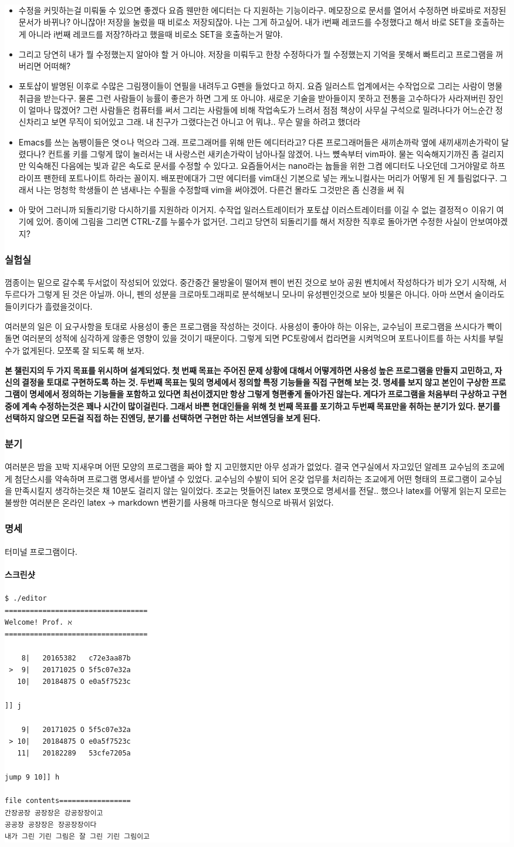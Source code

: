   - 수정을 커밋하는걸 미뤄둘 수 있으면 좋겠다
    요즘 웬만한 에디터는 다 지원하는 기능이라구. 메모장으로 문서를 열어서 수정하면 바로바로 저장된 문서가 바뀌나? 아니잖아! 저장을 눌렀을 때 비로소 저장되잖아. 나는 그게 하고싶어. 내가 i번째 레코드를 수정했다고 해서 바로 SET을 호출하는게 아니라 i번째 레코드를 저장?하라고 했을때 비로소 SET을 호출하는거 말야.

  - 그리고 당연히 내가 뭘 수정했는지 알아야 할 거 아니야. 저장을 미뤄두고 한창 수정하다가 뭘 수정했는지 기억을 못해서 빠트리고 프로그램을 꺼버리면 어떠해?

  - 포토샵이 발명된 이후로 수많은 그림쟁이들이 연필을 내려두고 G펜을 들었다고 하지. 요즘 일러스트 업계에서는 수작업으로 그리는 사람이 명물취급을 받는다구. 물론 그런 사람들이 능률이 좋은가 하면 그게 또 아니야. 새로운 기술을 받아들이지 못하고 전통을 고수하다가 사라져버린 장인이 얼마나 많겠어? 그런 사람들은 컴퓨터를 써서 그리는 사람들에 비해 작업속도가 느려서 점점 책상이 사무실 구석으로 밀려나다가 어느순간 정신차리고 보면 무직이 되어있고 그래. 내 친구가 그랬다는건 아니고 어 뭐냐.. 무슨 말을 하려고 했더라

  - Emacs를 쓰는 놈팽이들은 엿ㅇ나 먹으라 그래. 프로그래머를 위해 만든 에디터라고? 다른 프로그래머들은 새끼손까락 옆에 새끼새끼손가락이 달렸다나? 컨트롤 키를 그렇게 많이 눌러서는 내 사랑스런 새키손가락이 남아나질 않겠어. 나느 뼜속부터 vim파야. 물논 익숙해지기까진 좀 걸리지만 익숙해진 다음에는 빛과 같은 속도로 문서를 수정할 수 있다고. 요즘들어서는 nano라는 늅들을 위한 그켬 에디터도 나오던데 그거야말로 하프라이프 팬한테 포트나이트 하라는 꼴이지. 배포판에대가 그딴 에디터를 vim대신 기본으로 넣는 캐노니컬사는 머리가 어떻게 된 게 틀림없다구. 그래서 나는 멍청학 학생들이 쓴 냄새나는 수필을 수정할때 vim을 써야겠어. 다른건 몰라도 그것만은 좀 신경을 써 줘

  - 아 맞어 그러니까 되돌리기랑 다시하기를 지원하라 이거지. 수작업 일러스트레이터가 포토샵 이러스트레이터를 이길 수 없는 결정적ㅇ 이유기 여기에 있어. 종이에 그림을 그리면 CTRL-Z를 누룰수가 없거던. 그리고 당연히 되돌리기를 해서 저장한 직후로 돌아가면 수정한 사실이 안보여야겠지?


### 실험실

껌종이는 밑으로 갈수록 두서없이 작성되어 있었다. 중간중간 물방울이 떨어져 펜이 번진 것으로 보아 공원 벤치에서 작성하다가 비가 오기 시작해, 서두르다가 그렇게 된 것은 아닐까. 아니, 펜의 성분을 크로마토그래피로 분석해보니 모나미 유성펜인것으로 보아 빗물은 아니다. 아마 쓰면서 술이라도 들이키다가 흘렸을것이다.

여러분의 일은 이 요구사항을 토대로 사용성이 좋은 프로그램을 작성하는 것이다. 사용성이 좋아야 하는 이유는, 교수님이 프로그램을 쓰시다가 빡이 돌면 여러분의 성적에 심각하게 않좋은 영향이 있을 것이기 때문이다. 그렇게 되면 PC토랑에서 컵라면을 시켜먹으며 포트나이트를 하는 사치를 부릴수가 없게된다. 모쪼록 잘 되도록 해 보자.

__본 챌린지의 두 가지 목표를 위시하며 설계되었다. 첫 번째 목표는 주어진 문제 상황에 대해서 어떻게하면 사용성 높은 프로그램을 만들지 고민하고, 자신의 결정을 토대로 구현하도록 하는 것. 두번째 목표는 및의 명세에서 정의할 특정 기능들을 직접 구현해 보는 것. 명세를 보지 않고 본인이 구상한 프로그램이 명세에서 정의하는 기능들을 포함하고 있다면 최선이겠지만 항상 그렇게 형편좋게 돌아가진 않는다. 게다가 프로그램을 처음부터 구상하고 구현 중에 계속 수정하는것은 꽤나 시간이 많이걸린다. 그래서 바쁜 현대인들을 위해 첫 번째 목표를 포기하고 두번째 목표만을 취하는 분기가 있다. 분기를 선택하지 않으면 모든걸 직접 하는 진엔딩, 분기를 선택하면 구현만 하는 서브엔딩을 보게 된다.__

### 분기

여러분은 밤을 꼬박 지새우며 어떤 모양의 프로그램을 짜야 할 지 고민했지만 아무 성과가 없었다. 결국 연구실에서 자고있던 알레프 교수님의 조교에게 첨단스시를 약속하며 프로그램 명세서를 받아낼 수 있었다. 교수님의 수발이 되어 온갖 업무를 처리하는 조교에게 어떤 형태의 프로그램이 교수님을 만족시킬지 생각하는것은 채 10분도 걸리지 않는 일이었다. 조교는 멋들어진 latex 포맷으로 명세서를 전달.. 했으나 latex를 어떻게 읽는지 모르는 불쌍한 여러분은 온라인 latex -> markdown 변환기를 사용해 마크다운 형식으로 바꿔서 읽었다.


### 명세

터미널 프로그램이다.

#### 스크린샷

```
$ ./editor
==================================
Welcome! Prof. ℵ
==================================

    8|   20165382   c72e3aa87b
 >  9|   20171025 O 5f5c07e32a
   10|   20184875 O e0a5f7523c

]] j

    9|   20171025 O 5f5c07e32a
 > 10|   20184875 O e0a5f7523c
   11|   20182289   53cfe7205a

jump 9 10]] h

file contents=================
간장공장 공장장은 강공장장이고
공공장 공장장은 장공장장이다
내가 그린 기린 그림은 잘 그린 기린 그림이고
```